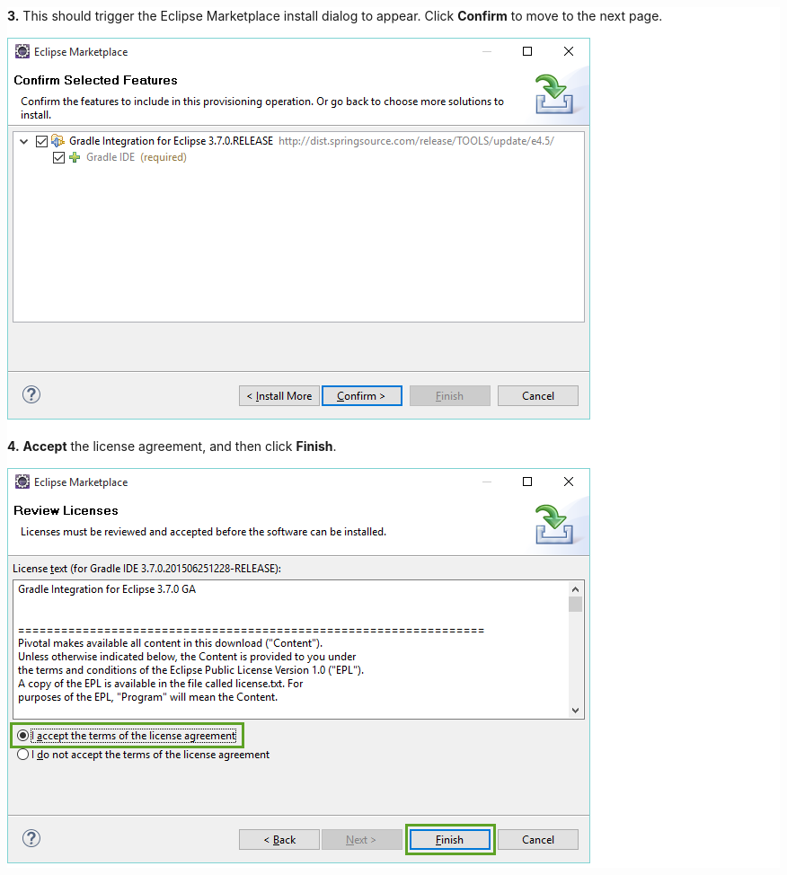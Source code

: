 **3.** This should trigger the Eclipse Marketplace install dialog to appear. Click **Confirm** to move to the next page.

![](media/confirm_gradle_install.png)

**4.** **Accept** the license agreement, and then click **Finish**.

![](media/accept_license.png)
